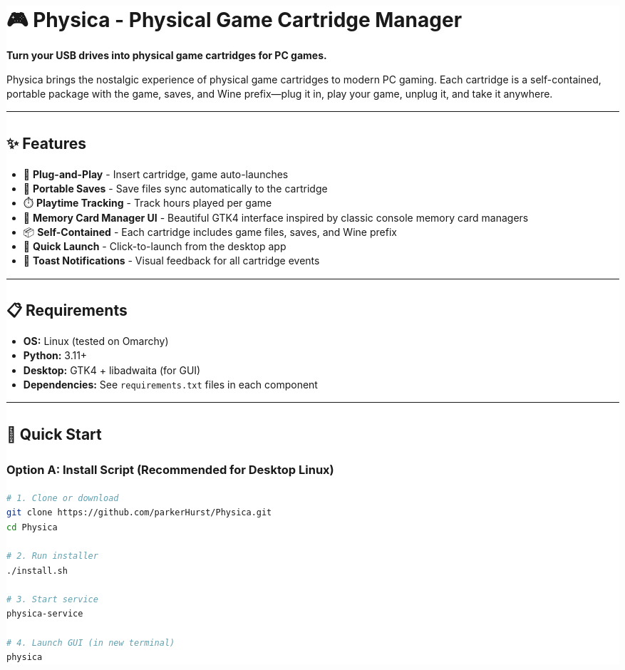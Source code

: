 # 🎮 Physica - Physical Game Cartridge Manager

**Turn your USB drives into physical game cartridges for PC games.**

Physica brings the nostalgic experience of physical game cartridges to modern PC gaming. Each cartridge is a self-contained, portable package with the game, saves, and Wine prefix—plug it in, play your game, unplug it, and take it anywhere.

---

## ✨ Features

- 🔌 **Plug-and-Play** - Insert cartridge, game auto-launches
- 💾 **Portable Saves** - Save files sync automatically to the cartridge
- ⏱️ **Playtime Tracking** - Track hours played per game
- 🎨 **Memory Card Manager UI** - Beautiful GTK4 interface inspired by classic console memory card managers
- 📦 **Self-Contained** - Each cartridge includes game files, saves, and Wine prefix
- 🚀 **Quick Launch** - Click-to-launch from the desktop app
- 🔔 **Toast Notifications** - Visual feedback for all cartridge events

---

## 📋 Requirements

- **OS:** Linux (tested on Omarchy)
- **Python:** 3.11+
- **Desktop:** GTK4 + libadwaita (for GUI)
- **Dependencies:** See `requirements.txt` files in each component

---

## 🚀 Quick Start

### Option A: Install Script (Recommended for Desktop Linux)

```bash
# 1. Clone or download
git clone https://github.com/parkerHurst/Physica.git
cd Physica

# 2. Run installer
./install.sh

# 3. Start service
physica-service

# 4. Launch GUI (in new terminal)
physica
```
